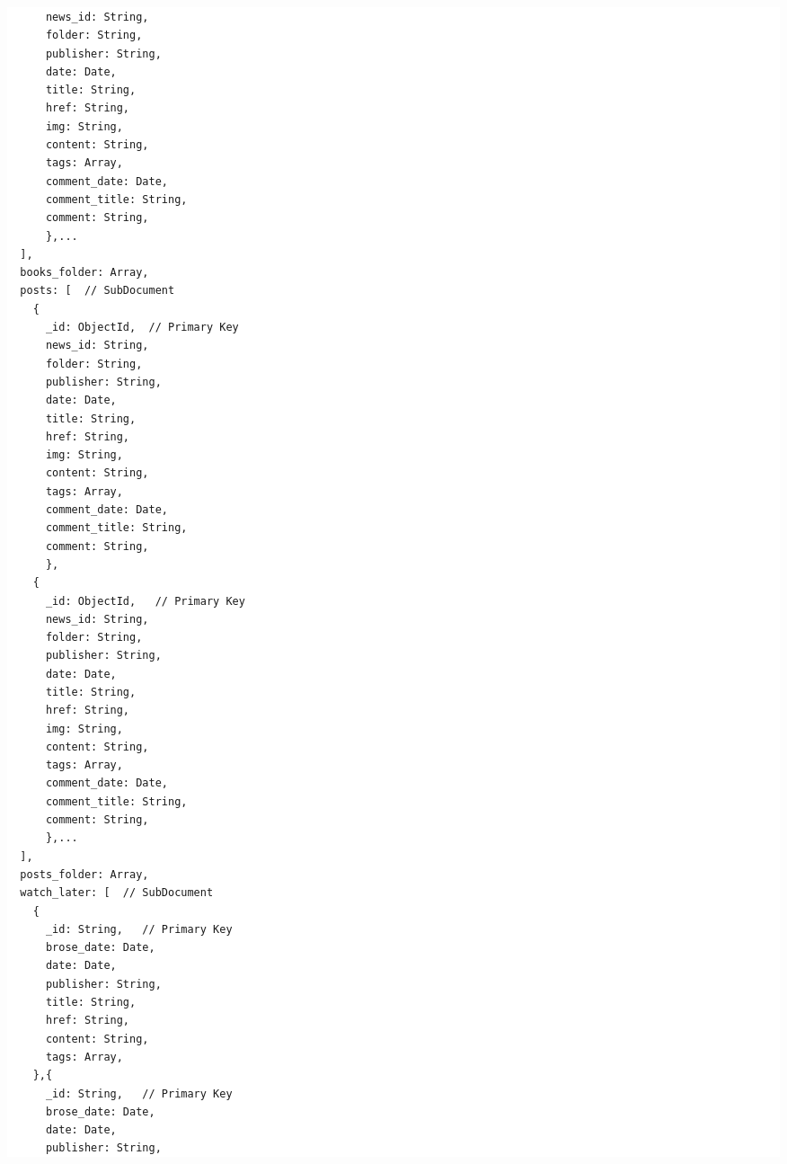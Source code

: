 ```
      news_id: String,
      folder: String,
      publisher: String,
      date: Date,
      title: String,
      href: String,
      img: String,
      content: String,
      tags: Array,
      comment_date: Date,
      comment_title: String,
      comment: String,
      },...
  ],
  books_folder: Array,
  posts: [  // SubDocument
    {
      _id: ObjectId,  // Primary Key
      news_id: String,
      folder: String,
      publisher: String,
      date: Date,
      title: String,
      href: String,
      img: String,
      content: String,
      tags: Array,
      comment_date: Date,
      comment_title: String,
      comment: String,
      },
    {
      _id: ObjectId,   // Primary Key
      news_id: String,
      folder: String,
      publisher: String,
      date: Date,
      title: String,
      href: String,
      img: String,
      content: String,
      tags: Array,
      comment_date: Date,
      comment_title: String,
      comment: String,
      },...
  ],
  posts_folder: Array,
  watch_later: [  // SubDocument
    {
      _id: String,   // Primary Key
      brose_date: Date,
      date: Date,
      publisher: String,
      title: String,
      href: String,
      content: String,
      tags: Array,
    },{
      _id: String,   // Primary Key
      brose_date: Date,
      date: Date,
      publisher: String,
```